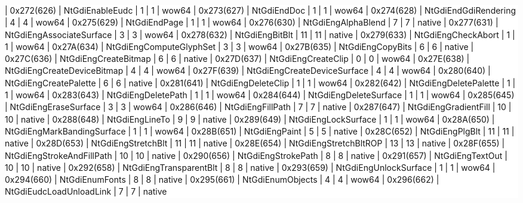 | 0x272(626) | NtGdiEnableEudc | 1 | 1 | wow64
| 0x273(627) | NtGdiEndDoc | 1 | 1 | wow64
| 0x274(628) | NtGdiEndGdiRendering | 4 | 4 | wow64
| 0x275(629) | NtGdiEndPage | 1 | 1 | wow64
| 0x276(630) | NtGdiEngAlphaBlend | 7 | 7 | native
| 0x277(631) | NtGdiEngAssociateSurface | 3 | 3 | wow64
| 0x278(632) | NtGdiEngBitBlt | 11 | 11 | native
| 0x279(633) | NtGdiEngCheckAbort | 1 | 1 | wow64
| 0x27A(634) | NtGdiEngComputeGlyphSet | 3 | 3 | wow64
| 0x27B(635) | NtGdiEngCopyBits | 6 | 6 | native
| 0x27C(636) | NtGdiEngCreateBitmap | 6 | 6 | native
| 0x27D(637) | NtGdiEngCreateClip | 0 | 0 | wow64
| 0x27E(638) | NtGdiEngCreateDeviceBitmap | 4 | 4 | wow64
| 0x27F(639) | NtGdiEngCreateDeviceSurface | 4 | 4 | wow64
| 0x280(640) | NtGdiEngCreatePalette | 6 | 6 | native
| 0x281(641) | NtGdiEngDeleteClip | 1 | 1 | wow64
| 0x282(642) | NtGdiEngDeletePalette | 1 | 1 | wow64
| 0x283(643) | NtGdiEngDeletePath | 1 | 1 | wow64
| 0x284(644) | NtGdiEngDeleteSurface | 1 | 1 | wow64
| 0x285(645) | NtGdiEngEraseSurface | 3 | 3 | wow64
| 0x286(646) | NtGdiEngFillPath | 7 | 7 | native
| 0x287(647) | NtGdiEngGradientFill | 10 | 10 | native
| 0x288(648) | NtGdiEngLineTo | 9 | 9 | native
| 0x289(649) | NtGdiEngLockSurface | 1 | 1 | wow64
| 0x28A(650) | NtGdiEngMarkBandingSurface | 1 | 1 | wow64
| 0x28B(651) | NtGdiEngPaint | 5 | 5 | native
| 0x28C(652) | NtGdiEngPlgBlt | 11 | 11 | native
| 0x28D(653) | NtGdiEngStretchBlt | 11 | 11 | native
| 0x28E(654) | NtGdiEngStretchBltROP | 13 | 13 | native
| 0x28F(655) | NtGdiEngStrokeAndFillPath | 10 | 10 | native
| 0x290(656) | NtGdiEngStrokePath | 8 | 8 | native
| 0x291(657) | NtGdiEngTextOut | 10 | 10 | native
| 0x292(658) | NtGdiEngTransparentBlt | 8 | 8 | native
| 0x293(659) | NtGdiEngUnlockSurface | 1 | 1 | wow64
| 0x294(660) | NtGdiEnumFonts | 8 | 8 | native
| 0x295(661) | NtGdiEnumObjects | 4 | 4 | wow64
| 0x296(662) | NtGdiEudcLoadUnloadLink | 7 | 7 | native